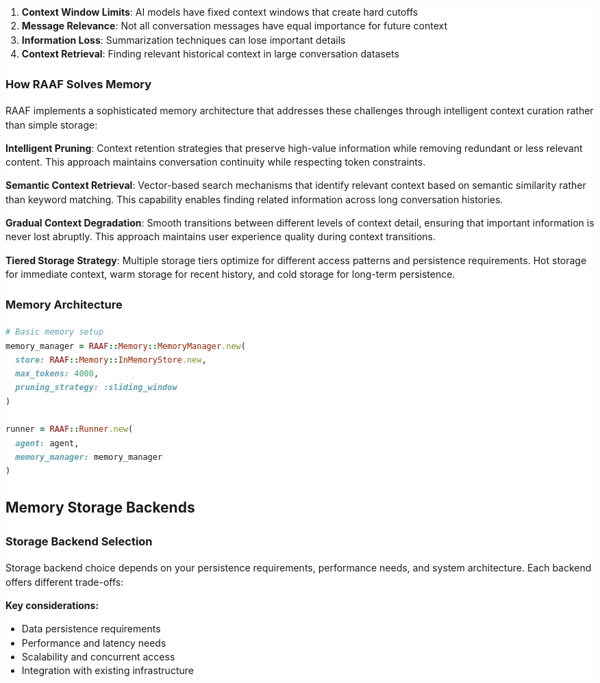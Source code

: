 1. **Context Window Limits**: AI models have fixed context windows that create hard cutoffs
2. **Message Relevance**: Not all conversation messages have equal importance for future context
3. **Information Loss**: Summarization techniques can lose important details
4. **Context Retrieval**: Finding relevant historical context in large conversation datasets

### How RAAF Solves Memory

RAAF implements a sophisticated memory architecture that addresses these challenges through intelligent context curation rather than simple storage:

**Intelligent Pruning**: Context retention strategies that preserve high-value information while removing redundant or less relevant content. This approach maintains conversation continuity while respecting token constraints.

**Semantic Context Retrieval**: Vector-based search mechanisms that identify relevant context based on semantic similarity rather than keyword matching. This capability enables finding related information across long conversation histories.

**Gradual Context Degradation**: Smooth transitions between different levels of context detail, ensuring that important information is never lost abruptly. This approach maintains user experience quality during context transitions.

**Tiered Storage Strategy**: Multiple storage tiers optimize for different access patterns and persistence requirements. Hot storage for immediate context, warm storage for recent history, and cold storage for long-term persistence.

### Memory Architecture

```ruby
# Basic memory setup
memory_manager = RAAF::Memory::MemoryManager.new(
  store: RAAF::Memory::InMemoryStore.new,
  max_tokens: 4000,
  pruning_strategy: :sliding_window
)

runner = RAAF::Runner.new(
  agent: agent,
  memory_manager: memory_manager
)
```

Memory Storage Backends
-----------------------

### Storage Backend Selection

Storage backend choice depends on your persistence requirements, performance needs, and system architecture. Each backend offers different trade-offs:

**Key considerations:**

- Data persistence requirements
- Performance and latency needs
- Scalability and concurrent access
- Integration with existing infrastructure
